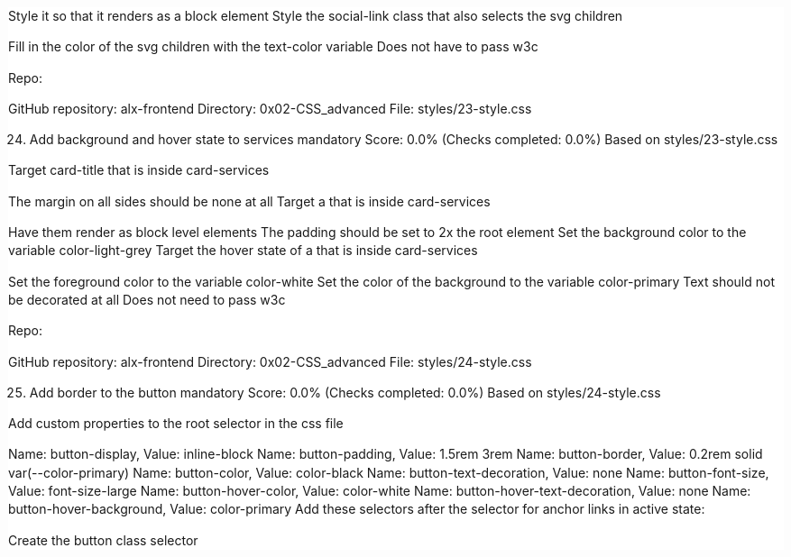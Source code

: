 Style it so that it renders as a block element
Style the social-link class that also selects the svg children

Fill in the color of the svg children with the text-color variable
Does not have to pass w3c

Repo:

GitHub repository: alx-frontend
Directory: 0x02-CSS_advanced
File: styles/23-style.css
  
24. Add background and hover state to services
mandatory
Score: 0.0% (Checks completed: 0.0%)
Based on styles/23-style.css

Target card-title that is inside card-services

The margin on all sides should be none at all
Target a that is inside card-services

Have them render as block level elements
The padding should be set to 2x the root element
Set the background color to the variable color-light-grey
Target the hover state of a that is inside card-services

Set the foreground color to the variable color-white
Set the color of the background to the variable color-primary
Text should not be decorated at all
Does not need to pass w3c

Repo:

GitHub repository: alx-frontend
Directory: 0x02-CSS_advanced
File: styles/24-style.css
  
25. Add border to the button
mandatory
Score: 0.0% (Checks completed: 0.0%)
Based on styles/24-style.css

Add custom properties to the root selector in the css file

Name: button-display, Value: inline-block
Name: button-padding, Value: 1.5rem 3rem
Name: button-border, Value: 0.2rem solid var(--color-primary)
Name: button-color, Value: color-black
Name: button-text-decoration, Value: none
Name: button-font-size, Value: font-size-large
Name: button-hover-color, Value: color-white
Name: button-hover-text-decoration, Value: none
Name: button-hover-background, Value: color-primary
Add these selectors after the selector for anchor links in active state:

Create the button class selector
